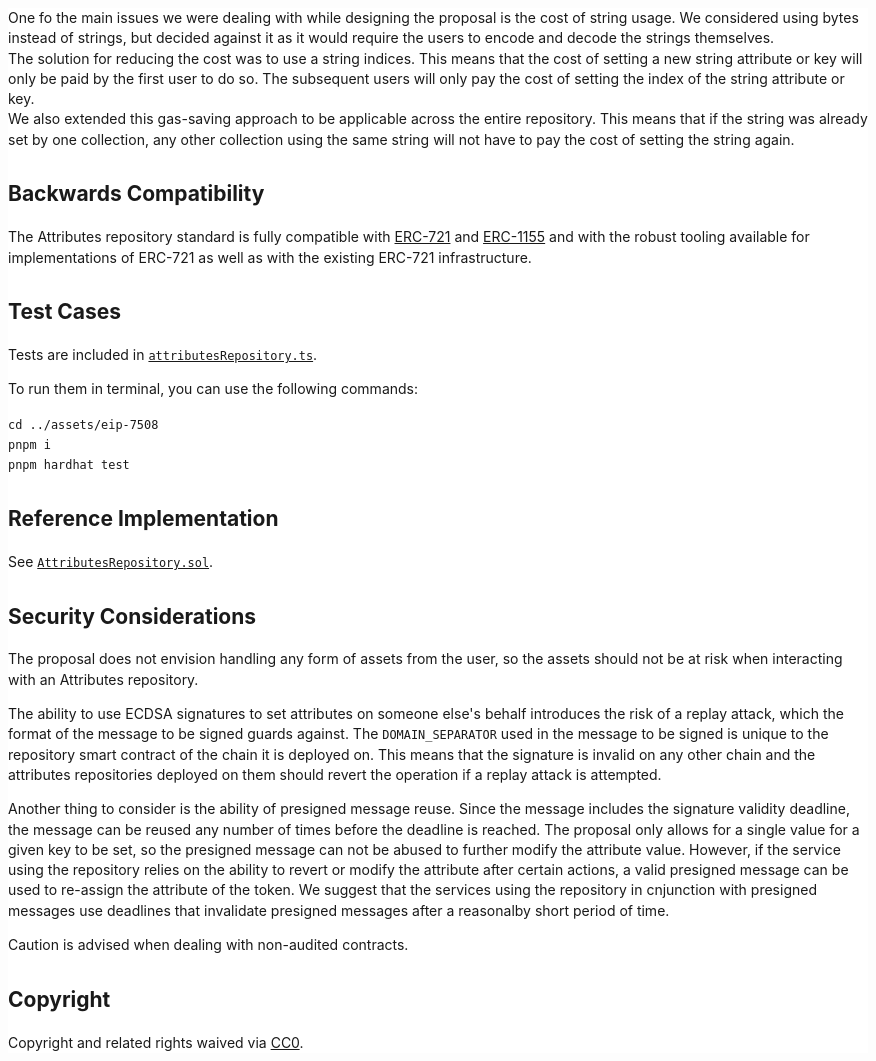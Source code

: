 One fo the main issues we were dealing with while designing the proposal is the cost of string usage. We considered using bytes instead of strings, but decided against it as it would require the users to encode and decode the strings themselves.\
The solution for reducing the cost was to use a string indices. This means that the cost of setting a new string attribute or key will only be paid by the first user to do so. The subsequent users will only pay the cost of setting the index of the string attribute or key.\
We also extended this gas-saving approach to be applicable across the entire repository. This means that if the string was already set by one collection, any other collection using the same string will not have to pay the cost of setting the string again.

## Backwards Compatibility

The Attributes repository standard is fully compatible with [ERC-721](../00721.md) and [ERC-1155](../01155.md) and with the robust tooling available for implementations of ERC-721 as well as with the existing ERC-721 infrastructure.

## Test Cases

Tests are included in [`attributesRepository.ts`](./assets/test/attributesRepository.ts).

To run them in terminal, you can use the following commands:

```
cd ../assets/eip-7508
pnpm i
pnpm hardhat test
```

## Reference Implementation

See [`AttributesRepository.sol`](./assets/contracts/AttributesRepository.sol).

## Security Considerations

The proposal does not envision handling any form of assets from the user, so the assets should not be at risk when interacting with an Attributes repository.

The ability to use ECDSA signatures to set attributes on someone else's behalf introduces the risk of a replay attack, which the format of the message to be signed guards against. The `DOMAIN_SEPARATOR` used in the message to be signed is unique to the repository smart contract of the chain it is deployed on. This means that the signature is invalid on any other chain and the attributes repositories deployed on them should revert the operation if a replay attack is attempted.

Another thing to consider is the ability of presigned message reuse. Since the message includes the signature validity deadline, the message can be reused any number of times before the deadline is reached. The proposal only allows for a single value for a given key to be set, so the presigned message can not be abused to further modify the attribute value. However, if the service using the repository relies on the ability to revert or modify the attribute after certain actions, a valid presigned message can be used to re-assign the attribute of the token. We suggest that the services using the repository in cnjunction with presigned messages use deadlines that invalidate presigned messages after a reasonalby short period of time.

Caution is advised when dealing with non-audited contracts.

## Copyright

Copyright and related rights waived via [CC0](/LICENSE.md).
